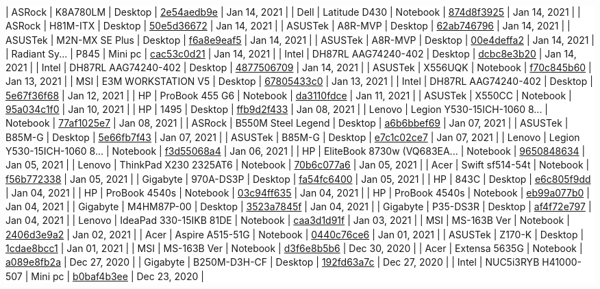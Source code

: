 | ASRock        | K8A780LM                    | Desktop     | [2e54aedb9e](https://linux-hardware.org/?probe=2e54aedb9e) | Jan 14, 2021 |
| Dell          | Latitude D430               | Notebook    | [874d8f3925](https://linux-hardware.org/?probe=874d8f3925) | Jan 14, 2021 |
| ASRock        | H81M-ITX                    | Desktop     | [50e5d36672](https://linux-hardware.org/?probe=50e5d36672) | Jan 14, 2021 |
| ASUSTek       | A8R-MVP                     | Desktop     | [62ab746796](https://linux-hardware.org/?probe=62ab746796) | Jan 14, 2021 |
| ASUSTek       | M2N-MX SE Plus              | Desktop     | [f6a8e9eaf5](https://linux-hardware.org/?probe=f6a8e9eaf5) | Jan 14, 2021 |
| ASUSTek       | A8R-MVP                     | Desktop     | [00e4deffa2](https://linux-hardware.org/?probe=00e4deffa2) | Jan 14, 2021 |
| Radiant Sy... | P845                        | Mini pc     | [cac53c0d21](https://linux-hardware.org/?probe=cac53c0d21) | Jan 14, 2021 |
| Intel         | DH87RL AAG74240-402         | Desktop     | [dcbc8e3b20](https://linux-hardware.org/?probe=dcbc8e3b20) | Jan 14, 2021 |
| Intel         | DH87RL AAG74240-402         | Desktop     | [4877506709](https://linux-hardware.org/?probe=4877506709) | Jan 14, 2021 |
| ASUSTek       | X556UQK                     | Notebook    | [f70c845b60](https://linux-hardware.org/?probe=f70c845b60) | Jan 13, 2021 |
| MSI           | E3M WORKSTATION V5          | Desktop     | [67805433c0](https://linux-hardware.org/?probe=67805433c0) | Jan 13, 2021 |
| Intel         | DH87RL AAG74240-402         | Desktop     | [5e67f36f68](https://linux-hardware.org/?probe=5e67f36f68) | Jan 12, 2021 |
| HP            | ProBook 455 G6              | Notebook    | [da3110fdce](https://linux-hardware.org/?probe=da3110fdce) | Jan 11, 2021 |
| ASUSTek       | X550CC                      | Notebook    | [95a034c1f0](https://linux-hardware.org/?probe=95a034c1f0) | Jan 10, 2021 |
| HP            | 1495                        | Desktop     | [ffb9d2f433](https://linux-hardware.org/?probe=ffb9d2f433) | Jan 08, 2021 |
| Lenovo        | Legion Y530-15ICH-1060 8... | Notebook    | [77af1025e7](https://linux-hardware.org/?probe=77af1025e7) | Jan 08, 2021 |
| ASRock        | B550M Steel Legend          | Desktop     | [a6b6bbef69](https://linux-hardware.org/?probe=a6b6bbef69) | Jan 07, 2021 |
| ASUSTek       | B85M-G                      | Desktop     | [5e66fb7f43](https://linux-hardware.org/?probe=5e66fb7f43) | Jan 07, 2021 |
| ASUSTek       | B85M-G                      | Desktop     | [e7c1c02ce7](https://linux-hardware.org/?probe=e7c1c02ce7) | Jan 07, 2021 |
| Lenovo        | Legion Y530-15ICH-1060 8... | Notebook    | [f3d55068a4](https://linux-hardware.org/?probe=f3d55068a4) | Jan 06, 2021 |
| HP            | EliteBook 8730w (VQ683EA... | Notebook    | [9650848634](https://linux-hardware.org/?probe=9650848634) | Jan 05, 2021 |
| Lenovo        | ThinkPad X230 2325AT6       | Notebook    | [70b6c077a6](https://linux-hardware.org/?probe=70b6c077a6) | Jan 05, 2021 |
| Acer          | Swift sf514-54t             | Notebook    | [f56b772338](https://linux-hardware.org/?probe=f56b772338) | Jan 05, 2021 |
| Gigabyte      | 970A-DS3P                   | Desktop     | [fa54fc6400](https://linux-hardware.org/?probe=fa54fc6400) | Jan 05, 2021 |
| HP            | 843C                        | Desktop     | [e6c805f9dd](https://linux-hardware.org/?probe=e6c805f9dd) | Jan 04, 2021 |
| HP            | ProBook 4540s               | Notebook    | [03c94ff635](https://linux-hardware.org/?probe=03c94ff635) | Jan 04, 2021 |
| HP            | ProBook 4540s               | Notebook    | [eb99a077b0](https://linux-hardware.org/?probe=eb99a077b0) | Jan 04, 2021 |
| Gigabyte      | M4HM87P-00                  | Desktop     | [3523a7845f](https://linux-hardware.org/?probe=3523a7845f) | Jan 04, 2021 |
| Gigabyte      | P35-DS3R                    | Desktop     | [af4f72e797](https://linux-hardware.org/?probe=af4f72e797) | Jan 04, 2021 |
| Lenovo        | IdeaPad 330-15IKB 81DE      | Notebook    | [caa3d1d91f](https://linux-hardware.org/?probe=caa3d1d91f) | Jan 03, 2021 |
| MSI           | MS-163B Ver                 | Notebook    | [2406d3e9a2](https://linux-hardware.org/?probe=2406d3e9a2) | Jan 02, 2021 |
| Acer          | Aspire A515-51G             | Notebook    | [0440c76ce6](https://linux-hardware.org/?probe=0440c76ce6) | Jan 01, 2021 |
| ASUSTek       | Z170-K                      | Desktop     | [1cdae8bcc1](https://linux-hardware.org/?probe=1cdae8bcc1) | Jan 01, 2021 |
| MSI           | MS-163B Ver                 | Notebook    | [d3f6e8b5b6](https://linux-hardware.org/?probe=d3f6e8b5b6) | Dec 30, 2020 |
| Acer          | Extensa 5635G               | Notebook    | [a089e8fb2a](https://linux-hardware.org/?probe=a089e8fb2a) | Dec 27, 2020 |
| Gigabyte      | B250M-D3H-CF                | Desktop     | [192fd63a7c](https://linux-hardware.org/?probe=192fd63a7c) | Dec 27, 2020 |
| Intel         | NUC5i3RYB H41000-507        | Mini pc     | [b0baf4b3ee](https://linux-hardware.org/?probe=b0baf4b3ee) | Dec 23, 2020 |